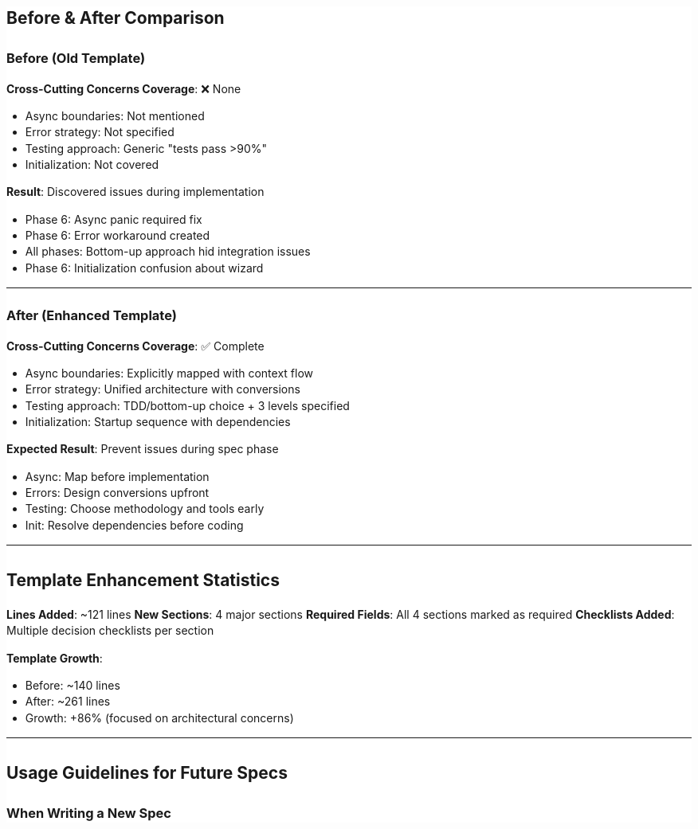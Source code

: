 
## Before & After Comparison

### Before (Old Template)

**Cross-Cutting Concerns Coverage**: ❌ None
- Async boundaries: Not mentioned
- Error strategy: Not specified
- Testing approach: Generic "tests pass >90%"
- Initialization: Not covered

**Result**: Discovered issues during implementation
- Phase 6: Async panic required fix
- Phase 6: Error workaround created
- All phases: Bottom-up approach hid integration issues
- Phase 6: Initialization confusion about wizard

---

### After (Enhanced Template)

**Cross-Cutting Concerns Coverage**: ✅ Complete
- Async boundaries: Explicitly mapped with context flow
- Error strategy: Unified architecture with conversions
- Testing approach: TDD/bottom-up choice + 3 levels specified
- Initialization: Startup sequence with dependencies

**Expected Result**: Prevent issues during spec phase
- Async: Map before implementation
- Errors: Design conversions upfront
- Testing: Choose methodology and tools early
- Init: Resolve dependencies before coding

---

## Template Enhancement Statistics

**Lines Added**: ~121 lines
**New Sections**: 4 major sections
**Required Fields**: All 4 sections marked as required
**Checklists Added**: Multiple decision checklists per section

**Template Growth**:
- Before: ~140 lines
- After: ~261 lines
- Growth: +86% (focused on architectural concerns)

---

## Usage Guidelines for Future Specs

### When Writing a New Spec
